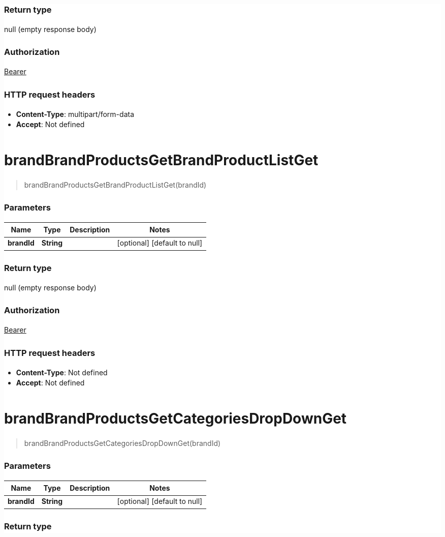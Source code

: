 ### Return type

null (empty response body)

### Authorization

[Bearer](../README.md#Bearer)

### HTTP request headers

- **Content-Type**: multipart/form-data
- **Accept**: Not defined

<a name="brandBrandProductsGetBrandProductListGet"></a>
# **brandBrandProductsGetBrandProductListGet**
> brandBrandProductsGetBrandProductListGet(brandId)



### Parameters

|Name | Type | Description  | Notes |
|------------- | ------------- | ------------- | -------------|
| **brandId** | **String**|  | [optional] [default to null] |

### Return type

null (empty response body)

### Authorization

[Bearer](../README.md#Bearer)

### HTTP request headers

- **Content-Type**: Not defined
- **Accept**: Not defined

<a name="brandBrandProductsGetCategoriesDropDownGet"></a>
# **brandBrandProductsGetCategoriesDropDownGet**
> brandBrandProductsGetCategoriesDropDownGet(brandId)



### Parameters

|Name | Type | Description  | Notes |
|------------- | ------------- | ------------- | -------------|
| **brandId** | **String**|  | [optional] [default to null] |

### Return type
